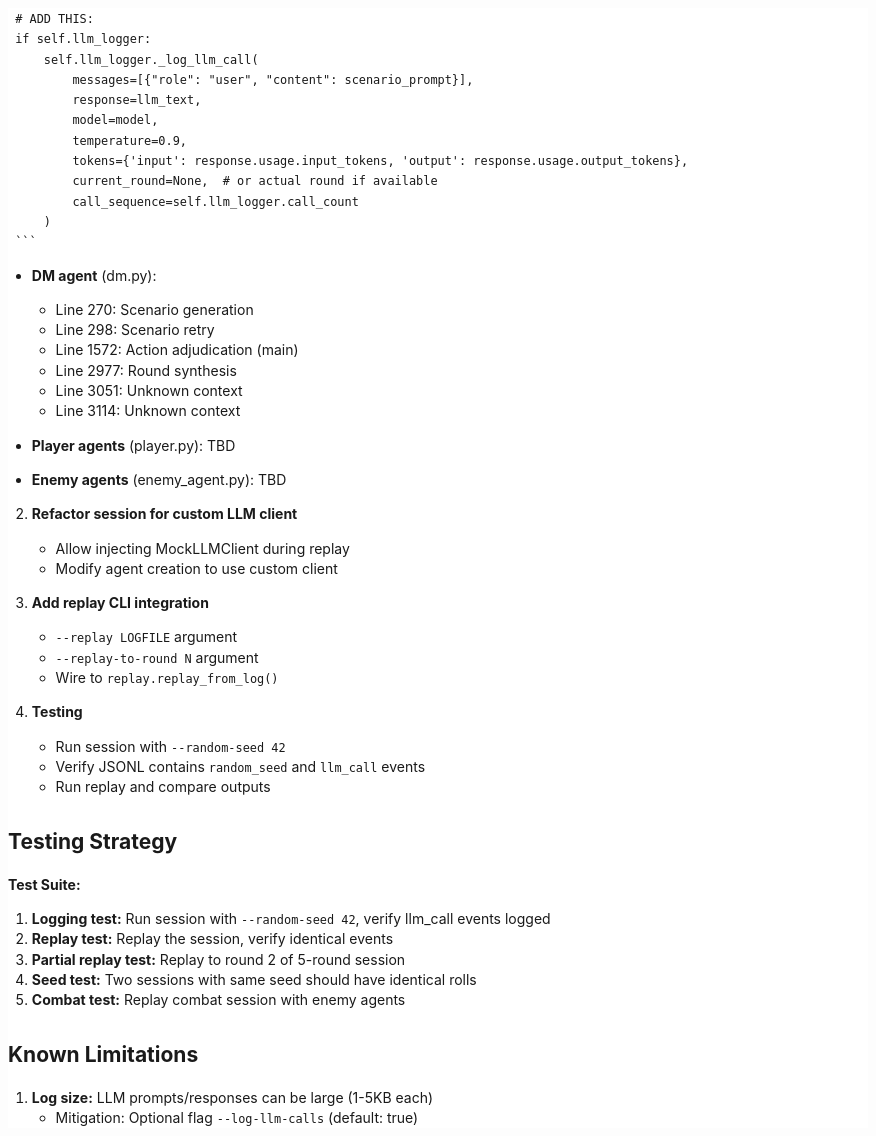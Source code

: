      # ADD THIS:
     if self.llm_logger:
         self.llm_logger._log_llm_call(
             messages=[{"role": "user", "content": scenario_prompt}],
             response=llm_text,
             model=model,
             temperature=0.9,
             tokens={'input': response.usage.input_tokens, 'output': response.usage.output_tokens},
             current_round=None,  # or actual round if available
             call_sequence=self.llm_logger.call_count
         )
     ```

   - **DM agent** (dm.py):
     - Line 270: Scenario generation
     - Line 298: Scenario retry
     - Line 1572: Action adjudication (main)
     - Line 2977: Round synthesis
     - Line 3051: Unknown context
     - Line 3114: Unknown context

   - **Player agents** (player.py): TBD
   - **Enemy agents** (enemy_agent.py): TBD

2. **Refactor session for custom LLM client**
   - Allow injecting MockLLMClient during replay
   - Modify agent creation to use custom client

3. **Add replay CLI integration**
   - `--replay LOGFILE` argument
   - `--replay-to-round N` argument
   - Wire to `replay.replay_from_log()`

4. **Testing**
   - Run session with `--random-seed 42`
   - Verify JSONL contains `random_seed` and `llm_call` events
   - Run replay and compare outputs

## Testing Strategy

**Test Suite:**
1. **Logging test:** Run session with `--random-seed 42`, verify llm_call events logged
2. **Replay test:** Replay the session, verify identical events
3. **Partial replay test:** Replay to round 2 of 5-round session
4. **Seed test:** Two sessions with same seed should have identical rolls
5. **Combat test:** Replay combat session with enemy agents

## Known Limitations

1. **Log size:** LLM prompts/responses can be large (1-5KB each)
   - Mitigation: Optional flag `--log-llm-calls` (default: true)
